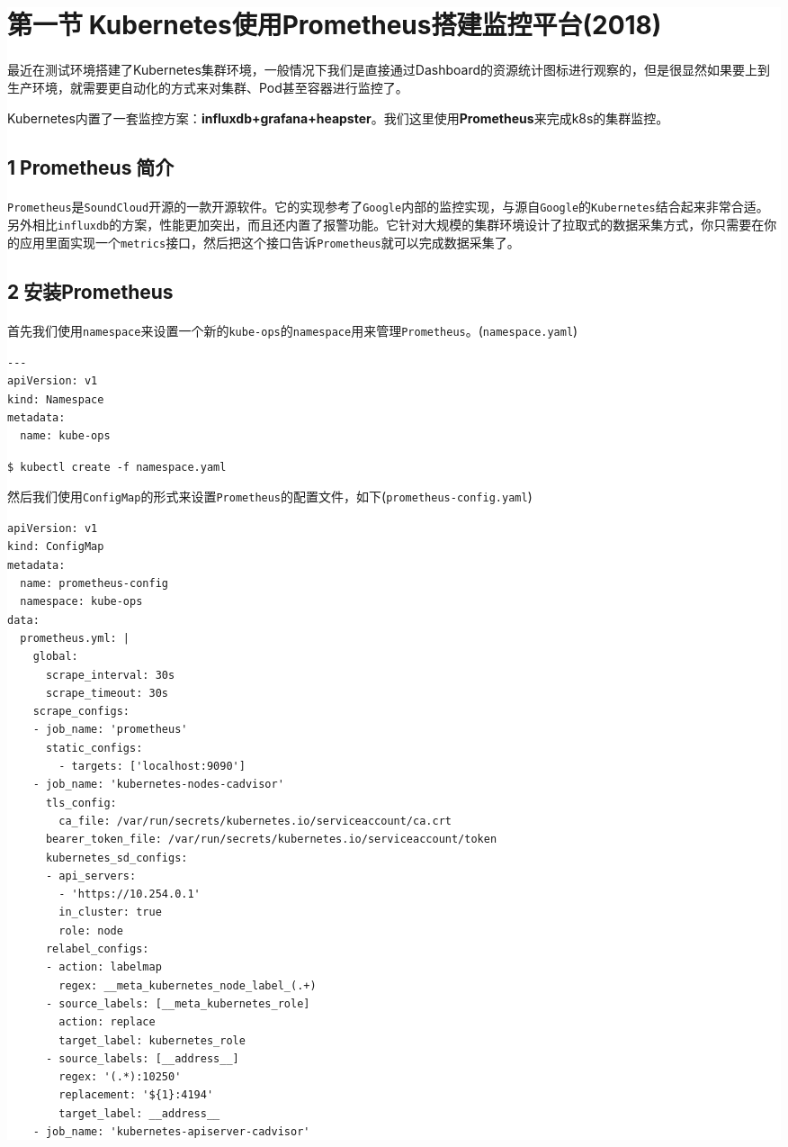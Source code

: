 # **第一节 Kubernetes使用Prometheus搭建监控平台(2018)**

最近在测试环境搭建了Kubernetes集群环境，一般情况下我们是直接通过Dashboard的资源统计图标进行观察的，但是很显然如果要上到生产环境，就需要更自动化的方式来对集群、Pod甚至容器进行监控了。

Kubernetes内置了一套监控方案：**influxdb+grafana+heapster**。我们这里使用**Prometheus**来完成k8s的集群监控。

## **1 Prometheus 简介**

`Prometheus`是`SoundCloud`开源的一款开源软件。它的实现参考了`Google`内部的监控实现，与源自`Google`的`Kubernetes`结合起来非常合适。另外相比`influxdb`的方案，性能更加突出，而且还内置了报警功能。它针对大规模的集群环境设计了拉取式的数据采集方式，你只需要在你的应用里面实现一个`metrics`接口，然后把这个接口告诉`Prometheus`就可以完成数据采集了。

## **2 安装Prometheus**

首先我们使用`namespace`来设置一个新的`kube-ops`的`namespace`用来管理`Prometheus`。(`namespace.yaml`)

```
---
apiVersion: v1
kind: Namespace
metadata:
  name: kube-ops
```

```
$ kubectl create -f namespace.yaml
```
然后我们使用`ConfigMap`的形式来设置`Prometheus`的配置文件，如下(`prometheus-config.yaml`)

```
apiVersion: v1
kind: ConfigMap
metadata:
  name: prometheus-config
  namespace: kube-ops
data:
  prometheus.yml: |
    global:
      scrape_interval: 30s
      scrape_timeout: 30s
    scrape_configs:
    - job_name: 'prometheus'
      static_configs:
        - targets: ['localhost:9090']
    - job_name: 'kubernetes-nodes-cadvisor'
      tls_config:
        ca_file: /var/run/secrets/kubernetes.io/serviceaccount/ca.crt
      bearer_token_file: /var/run/secrets/kubernetes.io/serviceaccount/token
      kubernetes_sd_configs:
      - api_servers:
        - 'https://10.254.0.1'
        in_cluster: true
        role: node
      relabel_configs:
      - action: labelmap
        regex: __meta_kubernetes_node_label_(.+)
      - source_labels: [__meta_kubernetes_role]
        action: replace
        target_label: kubernetes_role
      - source_labels: [__address__]
        regex: '(.*):10250'
        replacement: '${1}:4194'
        target_label: __address__
    - job_name: 'kubernetes-apiserver-cadvisor'
```